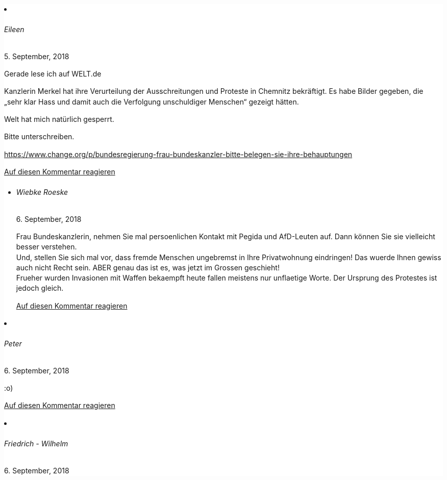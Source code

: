 
</li>
<li class="comment odd alt thread-odd thread-alt depth-1 clearfix" id="li-comment-5156">
<h6 class="author">Eileen</h6> <span class="date">5. September, 2018</span>



Gerade lese ich auf WELT.de

Kanzlerin Merkel hat ihre Verurteilung der Ausschreitungen und Proteste in Chemnitz bekräftigt. Es habe Bilder gegeben, die „sehr klar Hass und damit auch die Verfolgung unschuldiger Menschen“ gezeigt hätten. 

Welt hat mich natürlich gesperrt.

Bitte unterschreiben.

<a href="https://www.change.org/p/bundesregierung-frau-bundeskanzler-bitte-belegen-sie-ihre-behauptungen" rel="nofollow ugc">https://www.change.org/p/bundesregierung-frau-bundeskanzler-bitte-belegen-sie-ihre-behauptungen</a>

<a rel="nofollow" class="comment-reply-link" href="#comment-5156" data-commentid="5156" data-postid="7464" data-belowelement="comment-5156" data-respondelement="respond" data-replyto="Antworte auf Eileen" aria-label="Antworte auf Eileen">Auf diesen Kommentar reagieren</a> 


<ul class="children">
<li class="comment even depth-2 clearfix" id="li-comment-5181">
<h6 class="author">Wiebke Roeske</h6> <span class="date">6. September, 2018</span>



Frau Bundeskanzlerin, nehmen Sie mal persoenlichen Kontakt mit Pegida und AfD-Leuten auf. Dann können Sie sie vielleicht besser verstehen.<br>
Und, stellen Sie sich mal vor, dass fremde Menschen ungebremst in Ihre Privatwohnung eindringen! Das wuerde Ihnen gewiss auch nicht Recht sein. ABER genau das ist es, was jetzt im Grossen geschieht!<br>
Frueher wurden Invasionen mit Waffen bekaempft heute fallen meistens nur unflaetige Worte. Der Ursprung des Protestes ist jedoch gleich.

<a rel="nofollow" class="comment-reply-link" href="#comment-5181" data-commentid="5181" data-postid="7464" data-belowelement="comment-5181" data-respondelement="respond" data-replyto="Antworte auf Wiebke Roeske" aria-label="Antworte auf Wiebke Roeske">Auf diesen Kommentar reagieren</a> 


</li>
</ul>
</li>
<li class="comment odd alt thread-even depth-1 clearfix" id="li-comment-5170">
<h6 class="author">Peter</h6> <span class="date">6. September, 2018</span>



:o)

<a rel="nofollow" class="comment-reply-link" href="#comment-5170" data-commentid="5170" data-postid="7464" data-belowelement="comment-5170" data-respondelement="respond" data-replyto="Antworte auf Peter" aria-label="Antworte auf Peter">Auf diesen Kommentar reagieren</a> 


</li>
<li class="comment even thread-odd thread-alt depth-1 clearfix" id="li-comment-5173">
<h6 class="author">Friedrich - Wilhelm</h6> <span class="date">6. September, 2018</span>
